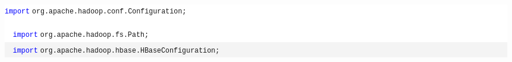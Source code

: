 <code class="java keyword" style="white-space:pre-wrap; margin:0px!important; padding:0px!important; border:0px!important; bottom:auto!important; float:none!important; height:auto!important; left:auto!important; line-height:1.8em!important; outline:0px!important; overflow:visible!important; position:static!important; right:auto!important; top:auto!important; vertical-align:baseline!important; width:auto!important; font-family:Consolas,'Bitstream Vera Sans Mono','Courier New',Courier,monospace!important; min-height:auto!important; color:rgb(0,0,255)!important; background:none!important">import</code> <code class="java plain" style="white-space:pre-wrap; margin:0px!important; padding:0px!important; border:0px!important; bottom:auto!important; float:none!important; height:auto!important; left:auto!important; line-height:1.8em!important; outline:0px!important; overflow:visible!important; position:static!important; right:auto!important; top:auto!important; vertical-align:baseline!important; width:auto!important; font-family:Consolas,'Bitstream Vera Sans Mono','Courier New',Courier,monospace!important; min-height:auto!important; background:none!important">org.apache.hadoop.conf.Configuration;</code></div>
<div class="line number4 index3 alt1" style="margin:0px!important; padding:0px 1em!important; border:0px!important; bottom:auto!important; float:none!important; height:auto!important; left:auto!important; line-height:1.8em!important; outline:0px!important; overflow:visible!important; position:static!important; right:auto!important; top:auto!important; vertical-align:baseline!important; width:auto!important; min-height:auto!important">
<code class="java keyword" style="white-space:pre-wrap; margin:0px!important; padding:0px!important; border:0px!important; bottom:auto!important; float:none!important; height:auto!important; left:auto!important; line-height:1.8em!important; outline:0px!important; overflow:visible!important; position:static!important; right:auto!important; top:auto!important; vertical-align:baseline!important; width:auto!important; font-family:Consolas,'Bitstream Vera Sans Mono','Courier New',Courier,monospace!important; min-height:auto!important; color:rgb(0,0,255)!important; background:none!important">import</code> <code class="java plain" style="white-space:pre-wrap; margin:0px!important; padding:0px!important; border:0px!important; bottom:auto!important; float:none!important; height:auto!important; left:auto!important; line-height:1.8em!important; outline:0px!important; overflow:visible!important; position:static!important; right:auto!important; top:auto!important; vertical-align:baseline!important; width:auto!important; font-family:Consolas,'Bitstream Vera Sans Mono','Courier New',Courier,monospace!important; min-height:auto!important; background:none!important">org.apache.hadoop.fs.Path;</code></div>
<div class="line number5 index4 alt2" style="margin:0px!important; padding:0px 1em!important; border:0px!important; bottom:auto!important; float:none!important; height:auto!important; left:auto!important; line-height:1.8em!important; outline:0px!important; overflow:visible!important; position:static!important; right:auto!important; top:auto!important; vertical-align:baseline!important; width:auto!important; min-height:auto!important; background:none rgb(244,244,244)!important">
<code class="java keyword" style="white-space:pre-wrap; margin:0px!important; padding:0px!important; border:0px!important; bottom:auto!important; float:none!important; height:auto!important; left:auto!important; line-height:1.8em!important; outline:0px!important; overflow:visible!important; position:static!important; right:auto!important; top:auto!important; vertical-align:baseline!important; width:auto!important; font-family:Consolas,'Bitstream Vera Sans Mono','Courier New',Courier,monospace!important; min-height:auto!important; color:rgb(0,0,255)!important; background:none!important">import</code> <code class="java plain" style="white-space:pre-wrap; margin:0px!important; padding:0px!important; border:0px!important; bottom:auto!important; float:none!important; height:auto!important; left:auto!important; line-height:1.8em!important; outline:0px!important; overflow:visible!important; position:static!important; right:auto!important; top:auto!important; vertical-align:baseline!important; width:auto!important; font-family:Consolas,'Bitstream Vera Sans Mono','Courier New',Courier,monospace!important; min-height:auto!important; background:none!important">org.apache.hadoop.hbase.HBaseConfiguration;</code></div>
<div class="line number6 index5 alt1" style="margin:0px!important; padding:0px 1em!important; border:0px!important; bottom:auto!important; float:none!important; height:auto!important; left:auto!important; line-height:1.8em!important; outline:0px!important; overflow:visible!important; position:static!important; right:auto!important; top:auto!important; vertical-align:baseline!important; width:auto!important; min-height:auto!important">